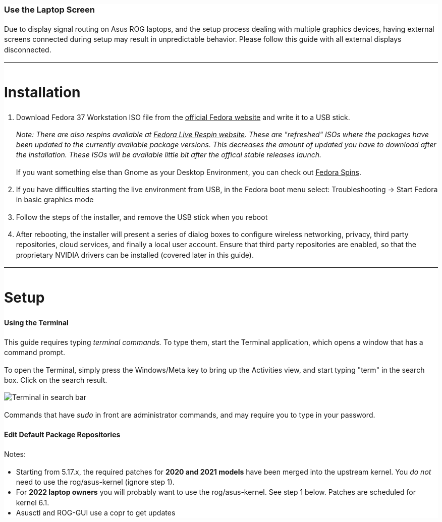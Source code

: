 ### Use the Laptop Screen
Due to display signal routing on Asus ROG laptops, and the setup process dealing with multiple graphics devices, having external screens connected during setup may result in unpredictable behavior. Please follow this guide with all external displays disconnected.

---

# Installation

1. Download Fedora 37 Workstation ISO file from the [official Fedora website](https://getfedora.org/en/workstation/download/) and write it to a USB stick.

    _Note: There are also respins available at [Fedora Live Respin website](https://dl.fedoraproject.org/pub/alt/live-respins/). These are "refreshed" ISOs where the packages have been updated to the currently available package versions. This decreases the amount of updated you have to download after the installation. These ISOs will be available little bit after the offical stable releases launch._

    If you want something else than Gnome as your Desktop Environment, you can check out [Fedora Spins](https://spins.fedoraproject.org/).
2. If you have difficulties starting the live environment from USB, in the Fedora boot menu select:
Troubleshooting → Start Fedora in basic graphics mode
3. Follow the steps of the installer, and remove the USB stick when you reboot
4. After rebooting, the installer will present a series of dialog boxes to configure wireless networking, privacy, third party repositories, cloud services, and finally a local user account. Ensure that third party repositories are enabled, so that the proprietary NVIDIA drivers can be installed (covered later in this guide).

---

# Setup

#### Using the Terminal
This guide requires typing *terminal commands.* To type them, start the Terminal application, which opens a window that has a command prompt.

To open the Terminal, simply press the Windows/Meta key to bring up the Activities view, and start typing "term" in the search box. Click on the search result.

![Terminal in search bar](/images/guide_terminal.png)

Commands that have *sudo* in front are administrator commands, and may require you to type in your password.

#### Edit Default Package Repositories

Notes:
* Starting from 5.17.x, the required patches for **2020 and 2021 models** have been merged into the upstream kernel. You _do not_ need to use the rog/asus-kernel (ignore step 1).
* For **2022 laptop owners** you will probably want to use the rog/asus-kernel. See step 1 below. Patches are scheduled for kernel 6.1.
* Asusctl and ROG-GUI use a copr to get updates
